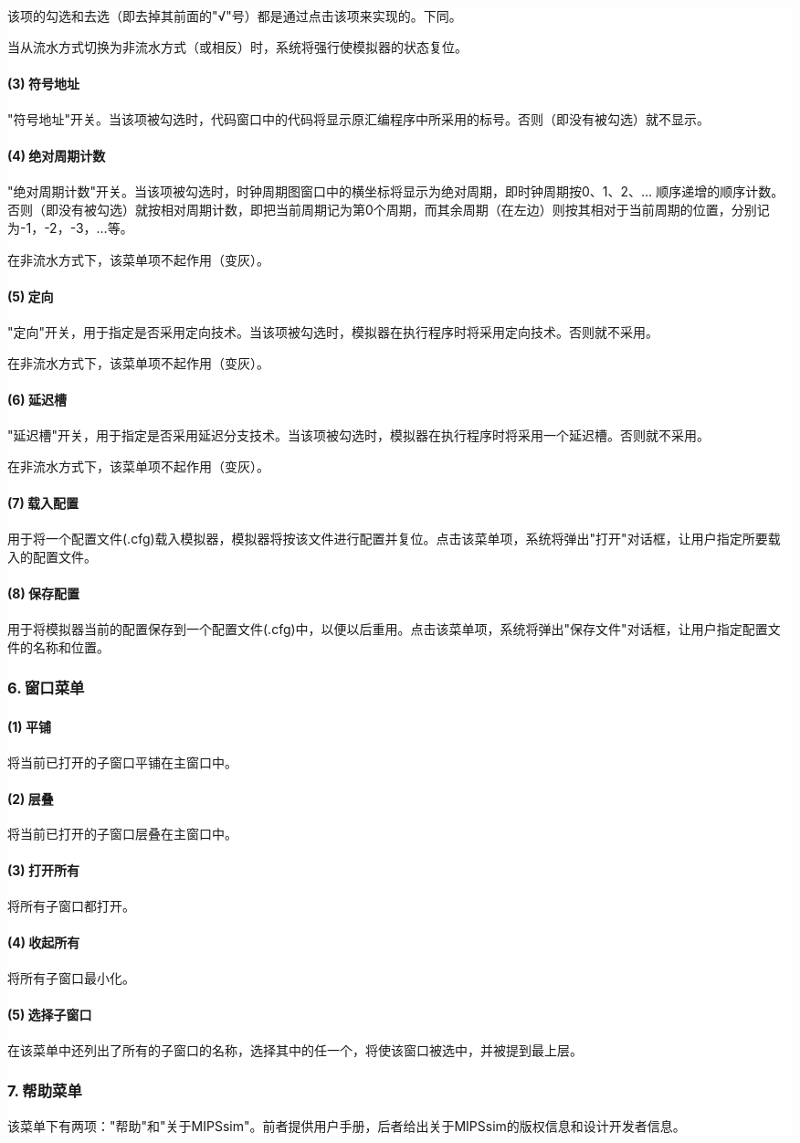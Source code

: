 该项的勾选和去选（即去掉其前面的"√"号）都是通过点击该项来实现的。下同。

当从流水方式切换为非流水方式（或相反）时，系统将强行使模拟器的状态复位。

#### (3) 符号地址

"符号地址"开关。当该项被勾选时，代码窗口中的代码将显示原汇编程序中所采用的标号。否则（即没有被勾选）就不显示。

#### (4) 绝对周期计数

"绝对周期计数"开关。当该项被勾选时，时钟周期图窗口中的横坐标将显示为绝对周期，即时钟周期按0、1、2、… 顺序递增的顺序计数。否则（即没有被勾选）就按相对周期计数，即把当前周期记为第0个周期，而其余周期（在左边）则按其相对于当前周期的位置，分别记为-1，-2，-3，…等。

在非流水方式下，该菜单项不起作用（变灰）。

#### (5) 定向

"定向"开关，用于指定是否采用定向技术。当该项被勾选时，模拟器在执行程序时将采用定向技术。否则就不采用。

在非流水方式下，该菜单项不起作用（变灰）。

#### (6) 延迟槽

"延迟槽"开关，用于指定是否采用延迟分支技术。当该项被勾选时，模拟器在执行程序时将采用一个延迟槽。否则就不采用。

在非流水方式下，该菜单项不起作用（变灰）。

#### (7) 载入配置

用于将一个配置文件(.cfg)载入模拟器，模拟器将按该文件进行配置并复位。点击该菜单项，系统将弹出"打开"对话框，让用户指定所要载入的配置文件。

#### (8) 保存配置

用于将模拟器当前的配置保存到一个配置文件(.cfg)中，以便以后重用。点击该菜单项，系统将弹出"保存文件"对话框，让用户指定配置文件的名称和位置。

### 6. 窗口菜单

#### (1) 平铺

将当前已打开的子窗口平铺在主窗口中。

#### (2) 层叠

将当前已打开的子窗口层叠在主窗口中。

#### (3) 打开所有

将所有子窗口都打开。

#### (4) 收起所有

将所有子窗口最小化。

#### (5) 选择子窗口

在该菜单中还列出了所有的子窗口的名称，选择其中的任一个，将使该窗口被选中，并被提到最上层。

### 7. 帮助菜单

该菜单下有两项："帮助"和"关于MIPSsim"。前者提供用户手册，后者给出关于MIPSsim的版权信息和设计开发者信息。

 